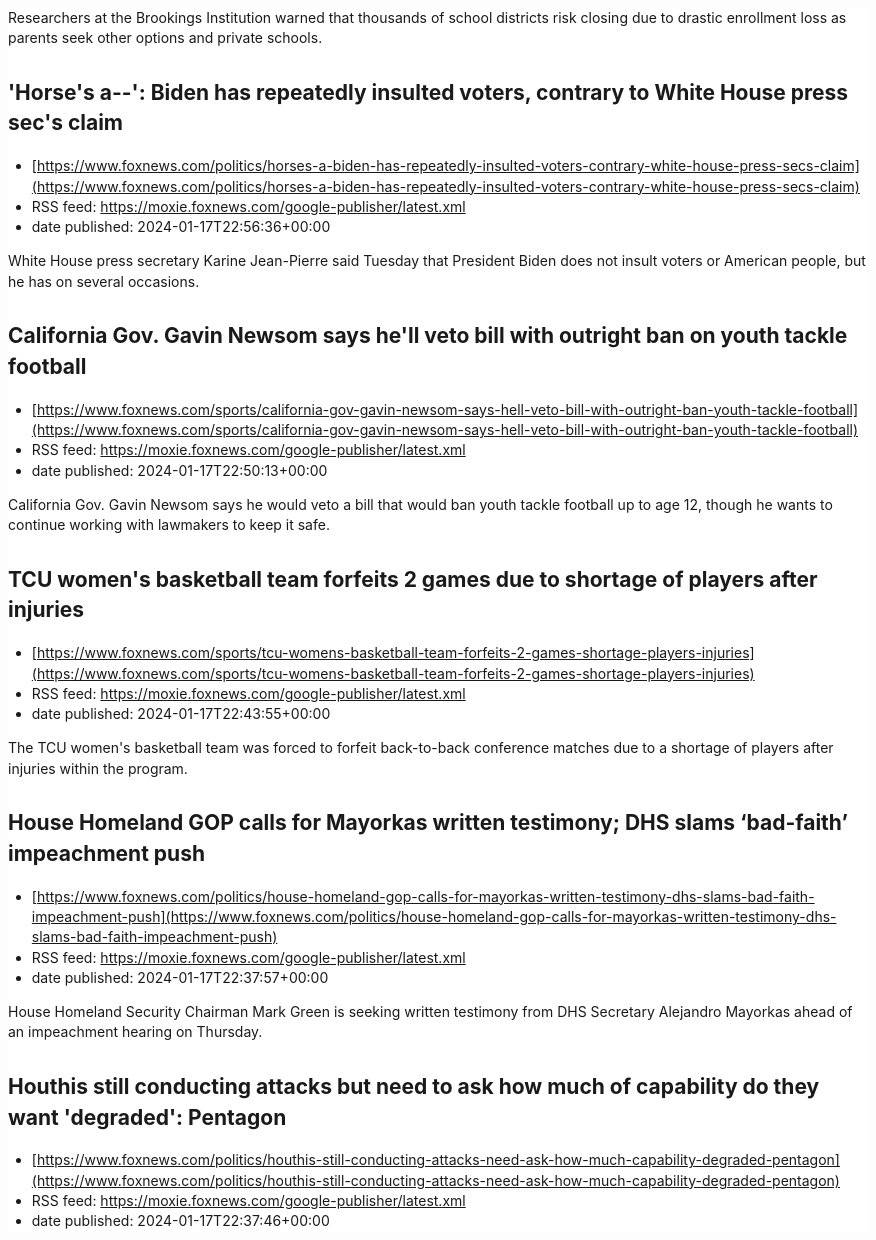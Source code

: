 Researchers at the Brookings Institution warned that thousands of school districts risk closing due to drastic enrollment loss as parents seek other options and private schools.

## 'Horse's a--': Biden has repeatedly insulted voters, contrary to White House press sec's claim
 - [https://www.foxnews.com/politics/horses-a-biden-has-repeatedly-insulted-voters-contrary-white-house-press-secs-claim](https://www.foxnews.com/politics/horses-a-biden-has-repeatedly-insulted-voters-contrary-white-house-press-secs-claim)
 - RSS feed: https://moxie.foxnews.com/google-publisher/latest.xml
 - date published: 2024-01-17T22:56:36+00:00

White House press secretary Karine Jean-Pierre said Tuesday that President Biden does not insult voters or American people, but he has on several occasions.

## California Gov. Gavin Newsom says he'll veto bill with outright ban on youth tackle football
 - [https://www.foxnews.com/sports/california-gov-gavin-newsom-says-hell-veto-bill-with-outright-ban-youth-tackle-football](https://www.foxnews.com/sports/california-gov-gavin-newsom-says-hell-veto-bill-with-outright-ban-youth-tackle-football)
 - RSS feed: https://moxie.foxnews.com/google-publisher/latest.xml
 - date published: 2024-01-17T22:50:13+00:00

California Gov. Gavin Newsom says he would veto a bill that would ban youth tackle football up to age 12, though he wants to continue working with lawmakers to keep it safe.

## TCU women's basketball team forfeits 2 games due to shortage of players after injuries
 - [https://www.foxnews.com/sports/tcu-womens-basketball-team-forfeits-2-games-shortage-players-injuries](https://www.foxnews.com/sports/tcu-womens-basketball-team-forfeits-2-games-shortage-players-injuries)
 - RSS feed: https://moxie.foxnews.com/google-publisher/latest.xml
 - date published: 2024-01-17T22:43:55+00:00

The TCU women&apos;s basketball team was forced to forfeit back-to-back conference matches due to a shortage of players after injuries within the program.

## House Homeland GOP calls for Mayorkas written testimony; DHS slams ‘bad-faith’ impeachment push
 - [https://www.foxnews.com/politics/house-homeland-gop-calls-for-mayorkas-written-testimony-dhs-slams-bad-faith-impeachment-push](https://www.foxnews.com/politics/house-homeland-gop-calls-for-mayorkas-written-testimony-dhs-slams-bad-faith-impeachment-push)
 - RSS feed: https://moxie.foxnews.com/google-publisher/latest.xml
 - date published: 2024-01-17T22:37:57+00:00

House Homeland Security Chairman Mark Green is seeking written testimony from DHS Secretary Alejandro Mayorkas ahead of an impeachment hearing on Thursday.

## Houthis still conducting attacks but need to ask how much of capability do they want 'degraded': Pentagon
 - [https://www.foxnews.com/politics/houthis-still-conducting-attacks-need-ask-how-much-capability-degraded-pentagon](https://www.foxnews.com/politics/houthis-still-conducting-attacks-need-ask-how-much-capability-degraded-pentagon)
 - RSS feed: https://moxie.foxnews.com/google-publisher/latest.xml
 - date published: 2024-01-17T22:37:46+00:00
